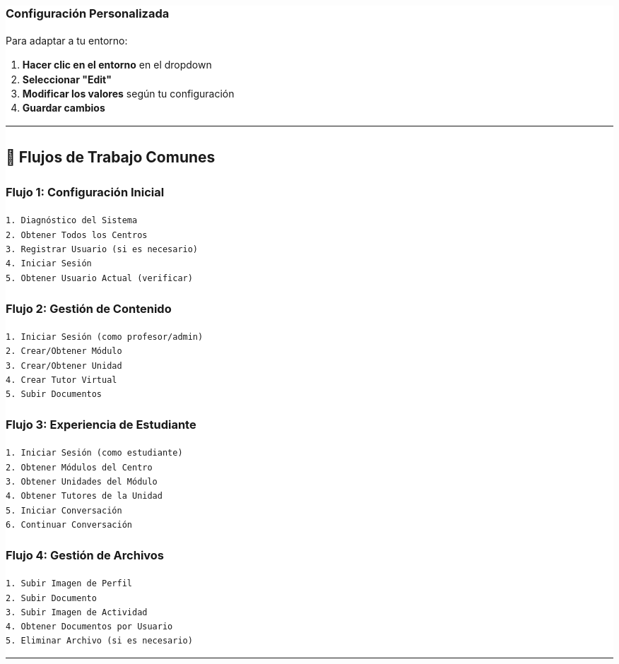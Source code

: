 ### Configuración Personalizada

Para adaptar a tu entorno:

1. **Hacer clic en el entorno** en el dropdown
2. **Seleccionar "Edit"**
3. **Modificar los valores** según tu configuración
4. **Guardar cambios**

---

## 🔄 Flujos de Trabajo Comunes

### Flujo 1: Configuración Inicial

```
1. Diagnóstico del Sistema
2. Obtener Todos los Centros
3. Registrar Usuario (si es necesario)
4. Iniciar Sesión
5. Obtener Usuario Actual (verificar)
```

### Flujo 2: Gestión de Contenido

```
1. Iniciar Sesión (como profesor/admin)
2. Crear/Obtener Módulo
3. Crear/Obtener Unidad
4. Crear Tutor Virtual
5. Subir Documentos
```

### Flujo 3: Experiencia de Estudiante

```
1. Iniciar Sesión (como estudiante)
2. Obtener Módulos del Centro
3. Obtener Unidades del Módulo
4. Obtener Tutores de la Unidad
5. Iniciar Conversación
6. Continuar Conversación
```

### Flujo 4: Gestión de Archivos

```
1. Subir Imagen de Perfil
2. Subir Documento
3. Subir Imagen de Actividad
4. Obtener Documentos por Usuario
5. Eliminar Archivo (si es necesario)
```

---